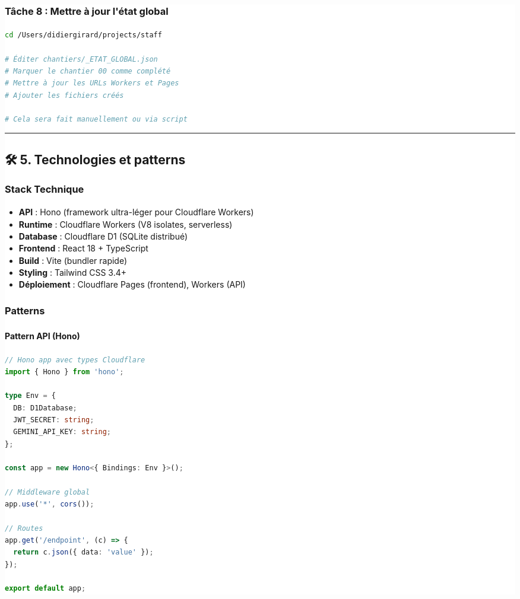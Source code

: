 ### Tâche 8 : Mettre à jour l'état global

```bash
cd /Users/didiergirard/projects/staff

# Éditer chantiers/_ETAT_GLOBAL.json
# Marquer le chantier 00 comme complété
# Mettre à jour les URLs Workers et Pages
# Ajouter les fichiers créés

# Cela sera fait manuellement ou via script
```

---

## 🛠️ 5. Technologies et patterns

### Stack Technique

- **API** : Hono (framework ultra-léger pour Cloudflare Workers)
- **Runtime** : Cloudflare Workers (V8 isolates, serverless)
- **Database** : Cloudflare D1 (SQLite distribué)
- **Frontend** : React 18 + TypeScript
- **Build** : Vite (bundler rapide)
- **Styling** : Tailwind CSS 3.4+
- **Déploiement** : Cloudflare Pages (frontend), Workers (API)

### Patterns

#### Pattern API (Hono)

```typescript
// Hono app avec types Cloudflare
import { Hono } from 'hono';

type Env = {
  DB: D1Database;
  JWT_SECRET: string;
  GEMINI_API_KEY: string;
};

const app = new Hono<{ Bindings: Env }>();

// Middleware global
app.use('*', cors());

// Routes
app.get('/endpoint', (c) => {
  return c.json({ data: 'value' });
});

export default app;
```
